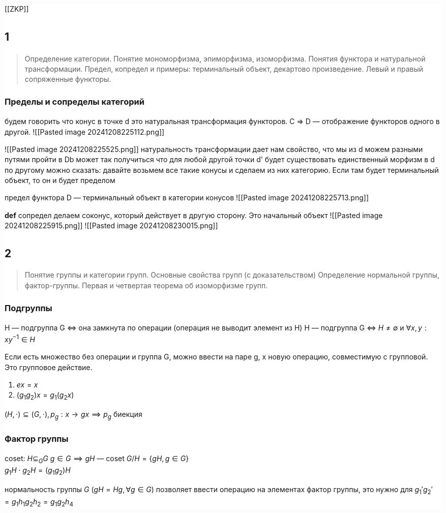 [[ZKP]]
## 1
> Определение категории. Понятие мономорфизма, эпиморфизма, изоморфизма. Понятия функтора и натуральной трансформации. Предел, копредел и примеры: терминальный объект, декартово произведение. Левый и правый сопряженные функторы.

### Пределы и сопределы категорий
будем говорить что конус в точке d это натуральная трансформация функторов. С => D — отображение функторов одного в другой.
![[Pasted image 20241208225112.png]]


![[Pasted image 20241208225525.png]]
натуральность трансформации дает нам свойство, что мы из d можем разными путями пройти в Db
может так получиться что для любой другой точки d' будет существовать единственный морфизм в d
по другому можно сказать: давайте возьмем все такие конусы и сделаем из них категорию. Если там будет терминальный объект, то он и будет пределом

предел функтора D — терминальный объект в категории конусов
![[Pasted image 20241208225713.png]]

**def** сопредел
делаем соконус, который действует в другую сторону. Это начальный объект
![[Pasted image 20241208225915.png]]
![[Pasted image 20241208230015.png]]




## 2
> Понятие группы и категории групп. Основные свойства групп (с доказательством) Определение нормальной группы, фактор-группы. Первая и четвертая теорема об изоморфизме групп.
### Подгруппы
H — подгруппа G $\iff$ она замкнута по операции (операция не выводит элемент из H)
H — подгруппа G $\iff$ $H \neq \emptyset$ и $\forall x, y: xy^{-1} \in H$ 

Если есть множество без операции и группа G, можно ввести на паре g, x новую операцию, совместимую с групповой. Это групповое действие.
1. $ex = x$
2. $(g_1g_2)x = g_1(g_2x)$

$(H, \cdot) \subseteq (G, \cdot), p_g : x \rightarrow gx \implies p_g$ биекция    

### Фактор группы
coset: $H \subseteq_G G$  $g \in G \implies gH$ — coset
$G / H = \{gH, g \in G\}$  
$g_1H \cdot g_2H = (g_1g_2)H$ 

нормальность группы $G$ ($gH = Hg, \forall g \in G$) позволяет ввести операцию на элементах фактор группы, это нужно для $g_1'g_2' = g_1h_1g_2h_2 = g_1g_2h_4$
